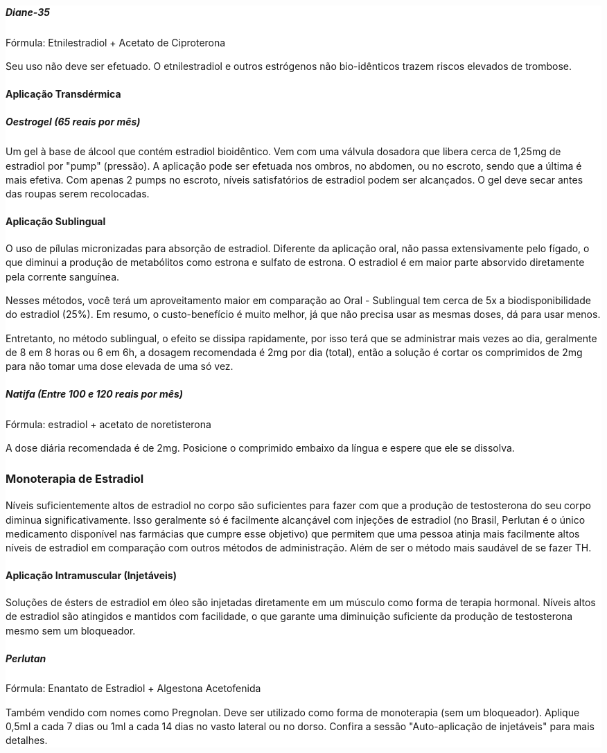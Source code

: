 ##### Diane-35

Fórmula: Etnilestradiol + Acetato de Ciproterona

Seu uso não deve ser efetuado. O etnilestradiol e outros estrógenos não bio-idênticos trazem riscos elevados de trombose.

#### Aplicação Transdérmica

##### Oestrogel (65 reais por mês)

Um gel à base de álcool que contém estradiol bioidêntico. Vem com uma válvula dosadora que libera cerca de 1,25mg de estradiol por "pump" (pressão). A aplicação pode ser efetuada nos ombros, no abdomen, ou no escroto, sendo que a última é mais efetiva. Com apenas 2 pumps no escroto, níveis satisfatórios de estradiol podem ser alcançados. O gel deve secar antes das roupas serem recolocadas.

#### Aplicação Sublingual

O uso de pílulas micronizadas para absorção de estradiol. Diferente da aplicação oral, não passa extensivamente pelo fígado, o que diminui a produção de metabólitos como estrona e sulfato de estrona. O estradiol é em maior parte absorvido diretamente pela corrente sanguínea.

Nesses métodos, você terá um aproveitamento maior em comparação ao Oral - Sublingual tem cerca de 5x a biodisponibilidade do estradiol (25%). Em resumo, o custo-benefício é muito melhor, já que não precisa usar as mesmas doses, dá para usar menos.

Entretanto, no método sublingual, o efeito se dissipa rapidamente, por isso terá que se administrar mais vezes ao dia, geralmente de 8 em 8 horas ou 6 em 6h, a dosagem recomendada é 2mg por dia (total), então a solução é cortar os comprimidos de 2mg para não tomar uma dose elevada de uma só vez.

##### Natifa (Entre 100 e 120 reais por mês)

Fórmula: estradiol + acetato de noretisterona

A dose diária recomendada é de 2mg. Posicione o comprimido embaixo da língua e espere que ele se dissolva.

### Monoterapia de Estradiol

Níveis suficientemente altos de estradiol no corpo são suficientes para fazer com que a produção de testosterona do seu corpo diminua significativamente. Isso geralmente só é facilmente alcançável com injeções de estradiol (no Brasil, Perlutan é o único medicamento disponível nas farmácias que cumpre esse objetivo) que permitem que uma pessoa atinja mais facilmente altos níveis de estradiol em comparação com outros métodos de administração. Além de ser o método mais saudável de se fazer TH.

#### Aplicação Intramuscular (Injetáveis)

Soluções de ésters de estradiol em óleo são injetadas diretamente em um músculo como forma de terapia hormonal. Níveis altos de estradiol são atingidos e mantidos com facilidade, o que garante uma diminuição suficiente da produção de testosterona mesmo sem um bloqueador.

##### Perlutan

Fórmula: Enantato de Estradiol + Algestona Acetofenida

Também vendido com nomes como Pregnolan. Deve ser utilizado como forma de monoterapia (sem um bloqueador). Aplique 0,5ml a cada 7 dias ou 1ml a cada 14 dias no vasto lateral ou no dorso. Confira a sessão "Auto-aplicação de injetáveis" para mais detalhes.
